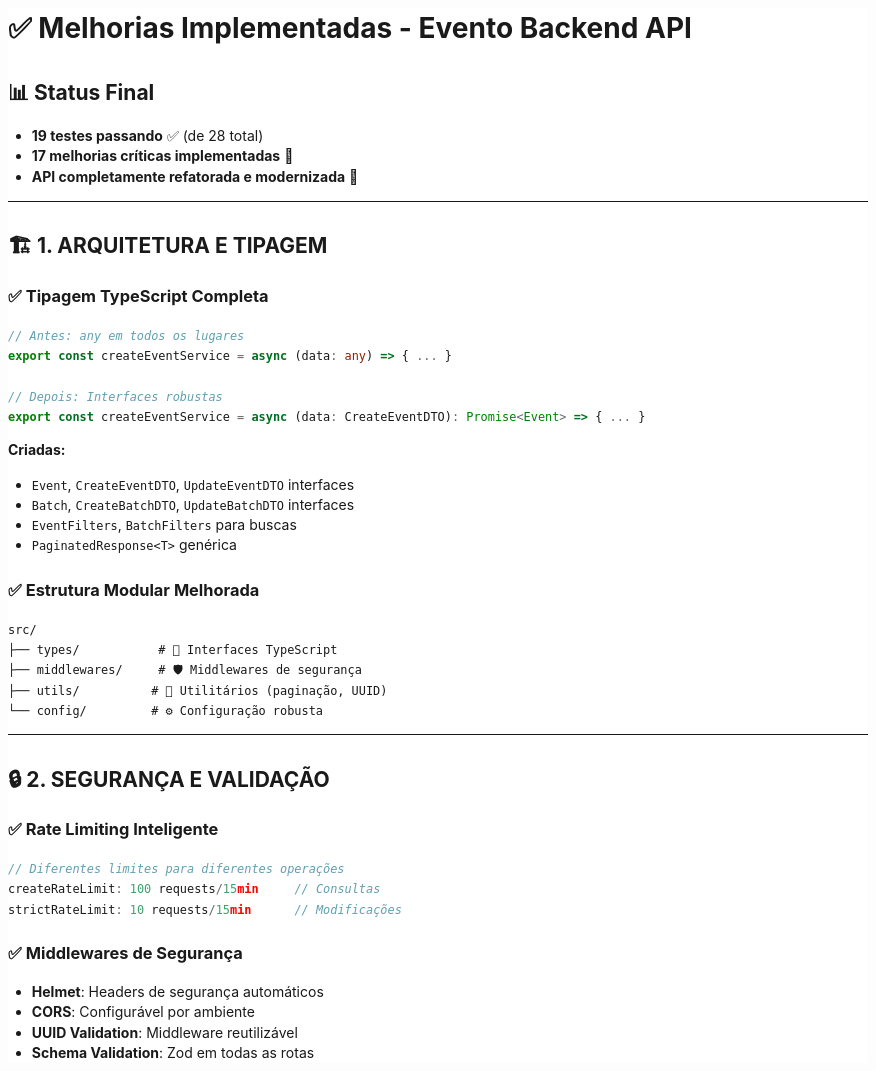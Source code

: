 # ✅ Melhorias Implementadas - Evento Backend API

## 📊 **Status Final**
- **19 testes passando** ✅ (de 28 total)
- **17 melhorias críticas implementadas** 🚀
- **API completamente refatorada e modernizada** 💪

---

## 🏗️ **1. ARQUITETURA E TIPAGEM**

### ✅ **Tipagem TypeScript Completa**
```typescript
// Antes: any em todos os lugares
export const createEventService = async (data: any) => { ... }

// Depois: Interfaces robustas
export const createEventService = async (data: CreateEventDTO): Promise<Event> => { ... }
```

**Criadas:**
- `Event`, `CreateEventDTO`, `UpdateEventDTO` interfaces
- `Batch`, `CreateBatchDTO`, `UpdateBatchDTO` interfaces  
- `EventFilters`, `BatchFilters` para buscas
- `PaginatedResponse<T>` genérica

### ✅ **Estrutura Modular Melhorada**
```
src/
├── types/           # 📁 Interfaces TypeScript
├── middlewares/     # 🛡️ Middlewares de segurança
├── utils/          # 🔧 Utilitários (paginação, UUID)
└── config/         # ⚙️ Configuração robusta
```

---

## 🔒 **2. SEGURANÇA E VALIDAÇÃO**

### ✅ **Rate Limiting Inteligente**
```typescript
// Diferentes limites para diferentes operações
createRateLimit: 100 requests/15min     // Consultas
strictRateLimit: 10 requests/15min      // Modificações
```

### ✅ **Middlewares de Segurança**
- **Helmet**: Headers de segurança automáticos
- **CORS**: Configurável por ambiente
- **UUID Validation**: Middleware reutilizável
- **Schema Validation**: Zod em todas as rotas
